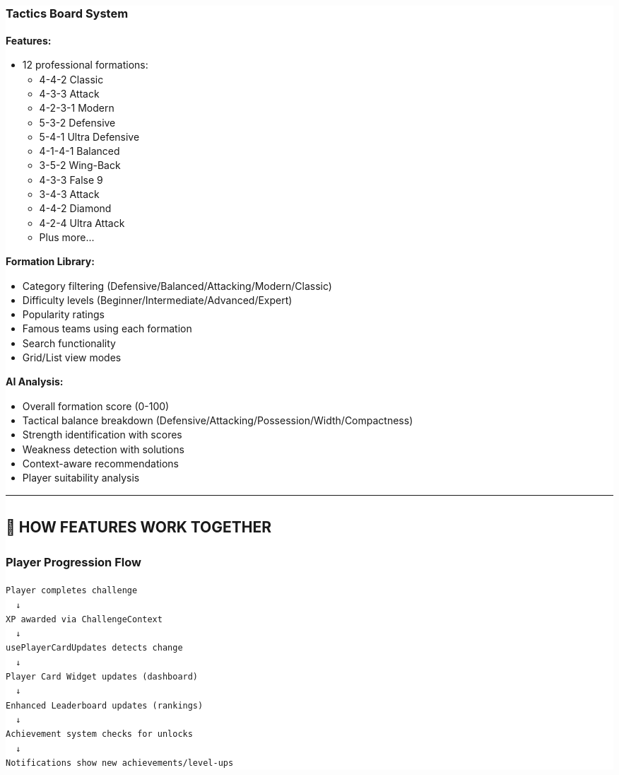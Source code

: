 ### Tactics Board System
**Features:**
- 12 professional formations:
  - 4-4-2 Classic
  - 4-3-3 Attack
  - 4-2-3-1 Modern
  - 5-3-2 Defensive
  - 5-4-1 Ultra Defensive
  - 4-1-4-1 Balanced
  - 3-5-2 Wing-Back
  - 4-3-3 False 9
  - 3-4-3 Attack
  - 4-4-2 Diamond
  - 4-2-4 Ultra Attack
  - Plus more...

**Formation Library:**
- Category filtering (Defensive/Balanced/Attacking/Modern/Classic)
- Difficulty levels (Beginner/Intermediate/Advanced/Expert)
- Popularity ratings
- Famous teams using each formation
- Search functionality
- Grid/List view modes

**AI Analysis:**
- Overall formation score (0-100)
- Tactical balance breakdown (Defensive/Attacking/Possession/Width/Compactness)
- Strength identification with scores
- Weakness detection with solutions
- Context-aware recommendations
- Player suitability analysis

---

## 🔄 HOW FEATURES WORK TOGETHER

### Player Progression Flow
```
Player completes challenge
  ↓
XP awarded via ChallengeContext
  ↓
usePlayerCardUpdates detects change
  ↓
Player Card Widget updates (dashboard)
  ↓
Enhanced Leaderboard updates (rankings)
  ↓
Achievement system checks for unlocks
  ↓
Notifications show new achievements/level-ups
```
